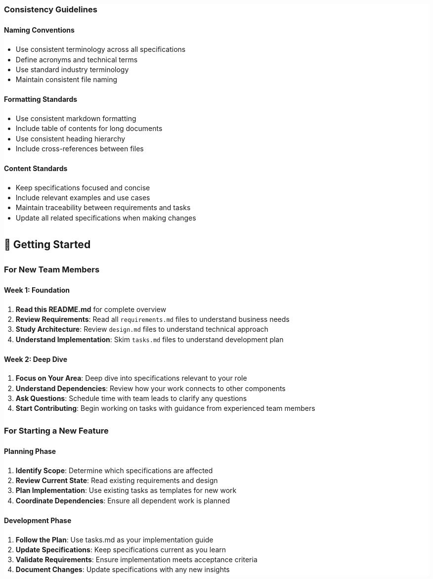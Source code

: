 ### Consistency Guidelines

#### Naming Conventions
- Use consistent terminology across all specifications
- Define acronyms and technical terms
- Use standard industry terminology
- Maintain consistent file naming

#### Formatting Standards
- Use consistent markdown formatting
- Include table of contents for long documents
- Use consistent heading hierarchy
- Include cross-references between files

#### Content Standards
- Keep specifications focused and concise
- Include relevant examples and use cases
- Maintain traceability between requirements and tasks
- Update all related specifications when making changes

## 🚀 Getting Started

### For New Team Members

#### Week 1: Foundation
1. **Read this README.md** for complete overview
2. **Review Requirements**: Read all `requirements.md` files to understand business needs
3. **Study Architecture**: Review `design.md` files to understand technical approach
4. **Understand Implementation**: Skim `tasks.md` files to understand development plan

#### Week 2: Deep Dive
1. **Focus on Your Area**: Deep dive into specifications relevant to your role
2. **Understand Dependencies**: Review how your work connects to other components
3. **Ask Questions**: Schedule time with team leads to clarify any questions
4. **Start Contributing**: Begin working on tasks with guidance from experienced team members

### For Starting a New Feature

#### Planning Phase
1. **Identify Scope**: Determine which specifications are affected
2. **Review Current State**: Read existing requirements and design
3. **Plan Implementation**: Use existing tasks as templates for new work
4. **Coordinate Dependencies**: Ensure all dependent work is planned

#### Development Phase
1. **Follow the Plan**: Use tasks.md as your implementation guide
2. **Update Specifications**: Keep specifications current as you learn
3. **Validate Requirements**: Ensure implementation meets acceptance criteria
4. **Document Changes**: Update specifications with any new insights
